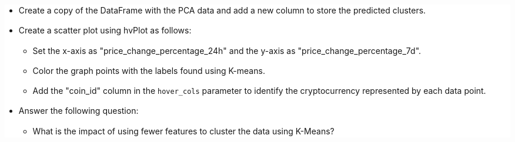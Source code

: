   * Create a copy of the DataFrame with the PCA data and add a new column to store the predicted clusters.

  * Create a scatter plot using hvPlot as follows:

    * Set the x-axis as "price_change_percentage_24h" and the y-axis as "price_change_percentage_7d".

    * Color the graph points with the labels found using K-means.

    * Add the "coin_id" column in the `hover_cols` parameter to identify the cryptocurrency represented by each data point.

  * Answer the following question:

    * What is the impact of using fewer features to cluster the data using K-Means?
